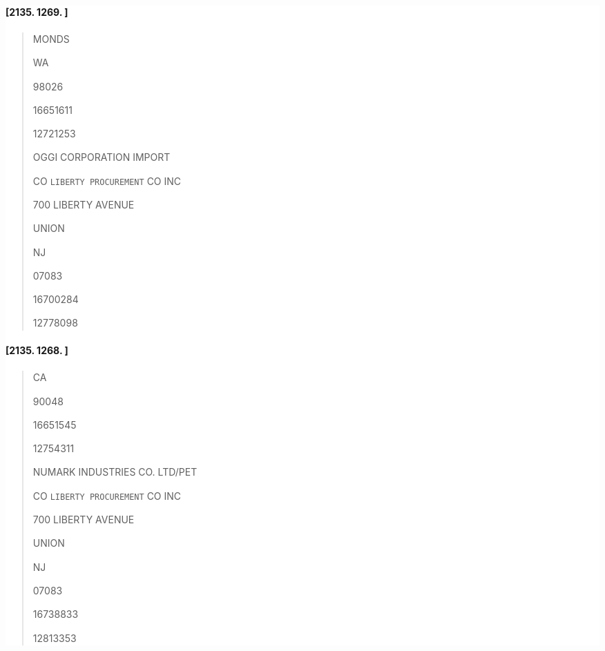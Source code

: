 
#### [2135. 1269. ]
> MONDS
> 
> WA
> 
> 98026
> 
> 16651611
> 
> 12721253
> 
> OGGI CORPORATION IMPORT
> 
> CO `LIBERTY PROCUREMENT` CO INC
> 
> 700 LIBERTY AVENUE
> 
> UNION
> 
> NJ
> 
> 07083
> 
> 16700284
> 
> 12778098
> 


#### [2135. 1268. ]
> CA
> 
> 90048
> 
> 16651545
> 
> 12754311
> 
> NUMARK INDUSTRIES CO. LTD/PET
> 
> CO `LIBERTY PROCUREMENT` CO INC
> 
> 700 LIBERTY AVENUE
> 
> UNION
> 
> NJ
> 
> 07083
> 
> 16738833
> 
> 12813353
> 
